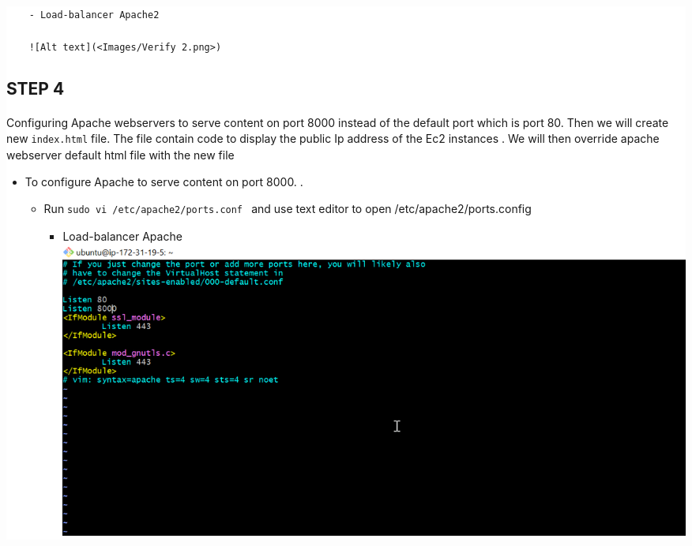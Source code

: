         - Load-balancer Apache2

        ![Alt text](<Images/Verify 2.png>)

## STEP 4
Configuring Apache webservers to serve content on port 8000 instead of the default port which is port 80.
Then we will create new `index.html` file. The file contain code to display the public Ip address of the Ec2 instances . We will then override apache webserver default html file with the new file

- To configure Apache to serve content on port 8000.
.
    - Run `sudo vi /etc/apache2/ports.conf ` and use text editor to open /etc/apache2/ports.config

        - Load-balancer Apache 
        ![Alt text](Images/Port.conf.png)
